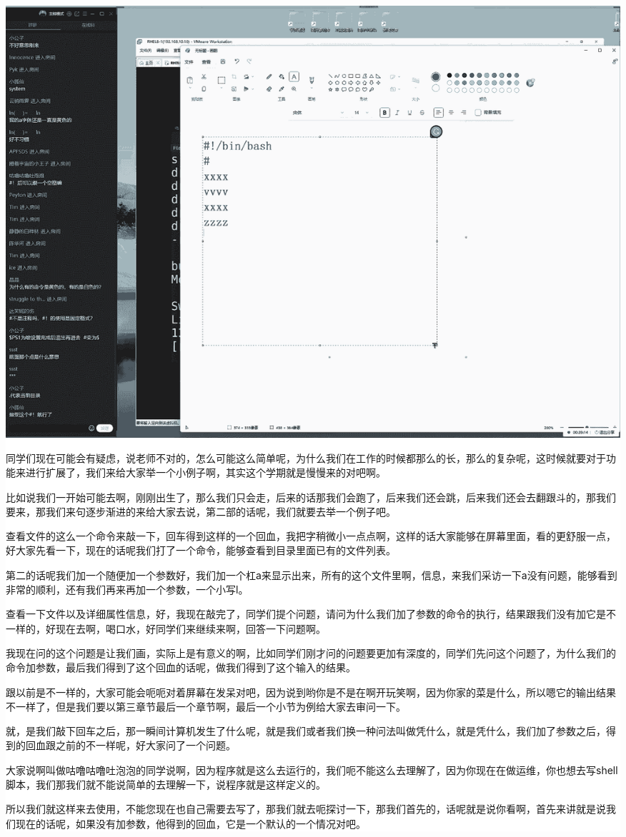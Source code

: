 ![](img/8b715f03d72b38ea6eb320a4827b0798_33.png)

同学们现在可能会有疑虑，说老师不对的，怎么可能这么简单呢，为什么我们在工作的时候都那么的长，那么的复杂呢，这时候就要对于功能来进行扩展了，我们来给大家举一个小例子啊，其实这个学期就是慢慢来的对吧啊。

比如说我们一开始可能去啊，刚刚出生了，那么我们只会走，后来的话那我们会跑了，后来我们还会跳，后来我们还会去翻跟斗的，那我们要来，那我们来句逐步渐进的来给大家去说，第二部的话呢，我们就要去举一个例子吧。

查看文件的这么一个命令来敲一下，回车得到这样的一个回血，我把字稍微小一点点啊，这样的话大家能够在屏幕里面，看的更舒服一点，好大家先看一下，现在的话呢我们打了一个命令，能够查看到目录里面已有的文件列表。

第二的话呢我们加一个随便加一个参数好，我们加一个杠a来显示出来，所有的这个文件里啊，信息，来我们采访一下a没有问题，能够看到非常的顺利，还有我们再来再加一个参数，一个小写l。

查看一下文件以及详细属性信息，好，我现在敲完了，同学们提个问题，请问为什么我们加了参数的命令的执行，结果跟我们没有加它是不一样的，好现在去啊，喝口水，好同学们来继续来啊，回答一下问题啊。

我现在问的这个问题是让我们画，实际上是有意义的啊，比如同学们刚才问的问题要更加有深度的，同学们先问这个问题了，为什么我们的命令加参数，最后我们得到了这个回血的话呢，做我们得到了这个输入的结果。

跟以前是不一样的，大家可能会呃呃对着屏幕在发呆对吧，因为说到哟你是不是在啊开玩笑啊，因为你家的菜是什么，所以嗯它的输出结果不一样了，但是我们要以第三章节最后一个章节啊，最后一个小节为例给大家去审问一下。

就，是我们敲下回车之后，那一瞬间计算机发生了什么呢，就是我们或者我们换一种问法叫做凭什么，就是凭什么，我们加了参数之后，得到的回血跟之前的不一样呢，好大家问了一个问题。

大家说啊叫做咕噜咕噜吐泡泡的同学说啊，因为程序就是这么去运行的，我们呃不能这么去理解了，因为你现在在做运维，你也想去写shell脚本，我们那我们就不能说简单的去理解一下，说程序就是这样定义的。

所以我们就这样来去使用，不能您现在也自己需要去写了，那我们就去呃探讨一下，那我们首先的，话呢就是说你看啊，首先来讲就是说我们现在的话呢，如果没有加参数，他得到的回血，它是一个默认的一个情况对吧。
